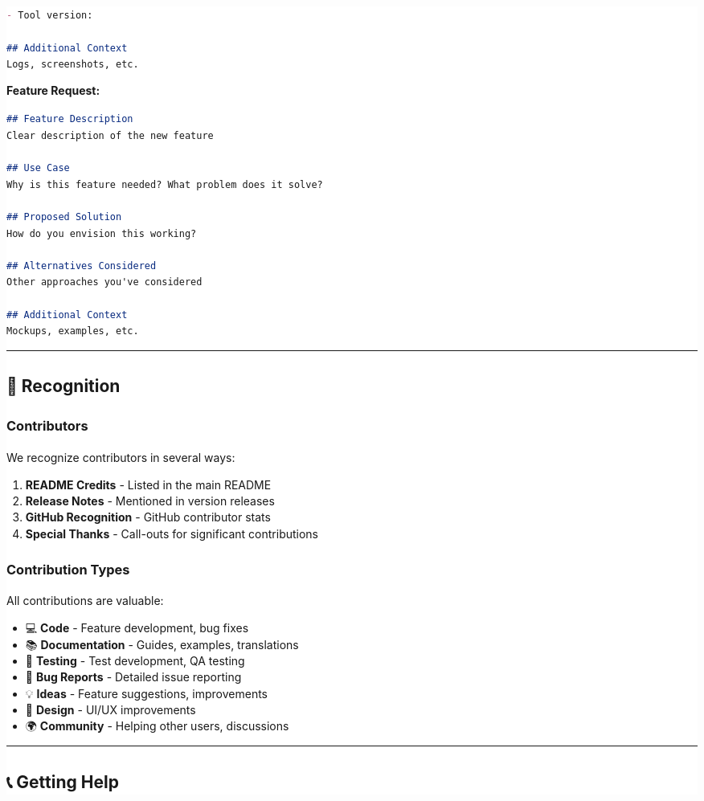 ```markdown
- Tool version:

## Additional Context
Logs, screenshots, etc.
```

**Feature Request:**
```markdown
## Feature Description
Clear description of the new feature

## Use Case
Why is this feature needed? What problem does it solve?

## Proposed Solution
How do you envision this working?

## Alternatives Considered
Other approaches you've considered

## Additional Context
Mockups, examples, etc.
```

---

## 🎉 Recognition

### Contributors

We recognize contributors in several ways:

1. **README Credits** - Listed in the main README
2. **Release Notes** - Mentioned in version releases  
3. **GitHub Recognition** - GitHub contributor stats
4. **Special Thanks** - Call-outs for significant contributions

### Contribution Types

All contributions are valuable:

- 💻 **Code** - Feature development, bug fixes
- 📚 **Documentation** - Guides, examples, translations
- 🧪 **Testing** - Test development, QA testing
- 🐛 **Bug Reports** - Detailed issue reporting
- 💡 **Ideas** - Feature suggestions, improvements
- 🎨 **Design** - UI/UX improvements
- 🌍 **Community** - Helping other users, discussions

---

## 📞 Getting Help
